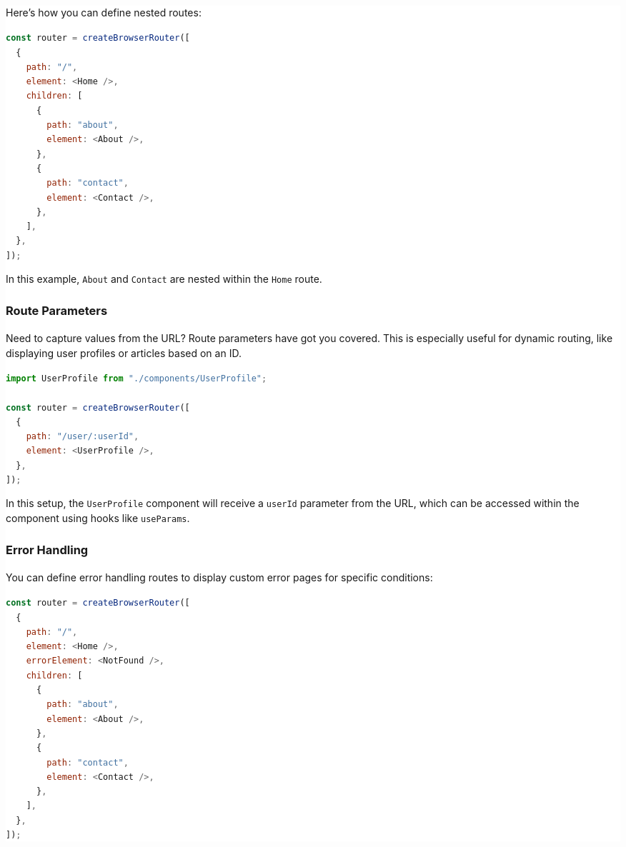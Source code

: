 Here’s how you can define nested routes:

```javascript
const router = createBrowserRouter([
  {
    path: "/",
    element: <Home />,
    children: [
      {
        path: "about",
        element: <About />,
      },
      {
        path: "contact",
        element: <Contact />,
      },
    ],
  },
]);
```

In this example, `About` and `Contact` are nested within the `Home` route.

### Route Parameters

Need to capture values from the URL? Route parameters have got you covered. This is especially useful for dynamic routing, like displaying user profiles or articles based on an ID.

```javascript
import UserProfile from "./components/UserProfile";

const router = createBrowserRouter([
  {
    path: "/user/:userId",
    element: <UserProfile />,
  },
]);
```

In this setup, the `UserProfile` component will receive a `userId` parameter from the URL, which can be accessed within the component using hooks like `useParams`.

### Error Handling

You can define error handling routes to display custom error pages for specific conditions:

```javascript
const router = createBrowserRouter([
  {
    path: "/",
    element: <Home />,
    errorElement: <NotFound />,
    children: [
      {
        path: "about",
        element: <About />,
      },
      {
        path: "contact",
        element: <Contact />,
      },
    ],
  },
]);
```
